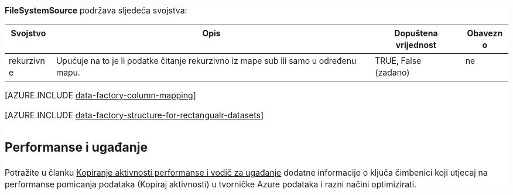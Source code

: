 **FileSystemSource** podržava sljedeća svojstva:

| Svojstvo | Opis | Dopuštena vrijednost | Obavezno |
| -------- | ----------- | -------------- | -------- |
| rekurzivne | Upućuje na to je li podatke čitanje rekurzivno iz mape sub ili samo u određenu mapu. | TRUE, False (zadano)| ne |

[AZURE.INCLUDE [data-factory-column-mapping](../../includes/data-factory-column-mapping.md)]

[AZURE.INCLUDE [data-factory-structure-for-rectangualr-datasets](../../includes/data-factory-structure-for-rectangualr-datasets.md)]

## <a name="performance-and-tuning"></a>Performanse i ugađanje  
Potražite u članku [Kopiranje aktivnosti performanse i vodič za ugađanje](data-factory-copy-activity-performance.md) dodatne informacije o ključa čimbenici koji utjecaj na performanse pomicanja podataka (Kopiraj aktivnosti) u tvorničke Azure podataka i razni načini optimizirati.

